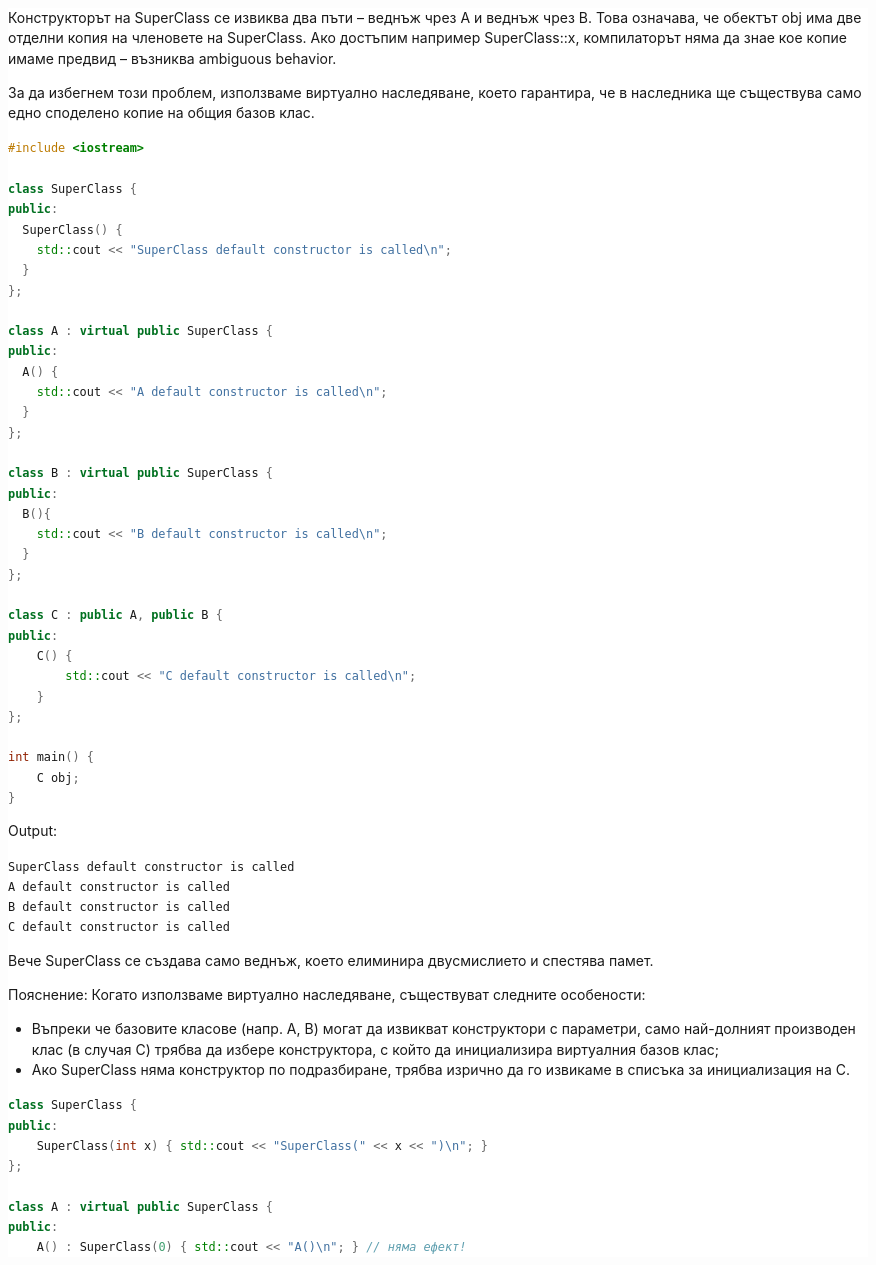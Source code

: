 Конструкторът на SuperClass се извиква два пъти – веднъж чрез A и веднъж чрез B. Това означава, че обектът obj има две отделни копия на членовете на SuperClass. Ако достъпим например SuperClass::x, компилаторът няма да знае кое копие имаме предвид – възниква ambiguous behavior.

За да избегнем този проблем, използваме виртуално наследяване, което гарантира, че в наследника ще съществува само едно споделено копие на общия базов клас.
```c++
#include <iostream>

class SuperClass {
public:
  SuperClass() {
    std::cout << "SuperClass default constructor is called\n";
  }
};

class A : virtual public SuperClass {
public:
  A() {
    std::cout << "A default constructor is called\n";
  }
};

class B : virtual public SuperClass {
public:
  B(){
    std::cout << "B default constructor is called\n";
  }
};

class C : public A, public B {
public:
    C() {
        std::cout << "C default constructor is called\n";
    }
};

int main() {
    C obj;
}
```
Output:
```
SuperClass default constructor is called
A default constructor is called
B default constructor is called
C default constructor is called
```
Вече SuperClass се създава само веднъж, което елиминира двусмислието и спестява памет.

Пояснение: Когато използваме виртуално наследяване, съществуват следните особености:
- Въпреки че базовите класове (напр. A, B) могат да извикват конструктори с параметри, само най-долният производен клас (в случая C) трябва да избере конструктора, с който да инициализира виртуалния базов клас;
- Ако SuperClass няма конструктор по подразбиране, трябва изрично да го извикаме в списъка за инициализация на C.
```c++
class SuperClass {
public:
    SuperClass(int x) { std::cout << "SuperClass(" << x << ")\n"; }
};

class A : virtual public SuperClass {
public:
    A() : SuperClass(0) { std::cout << "A()\n"; } // няма ефект!
```